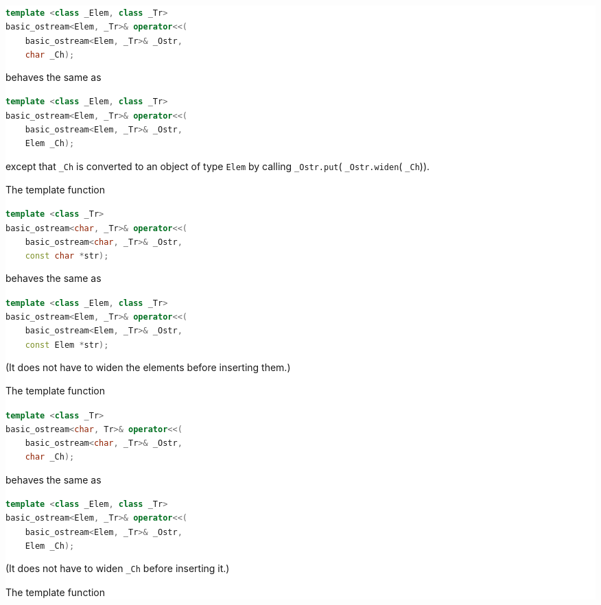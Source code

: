 ```cpp
template <class _Elem, class _Tr>
basic_ostream<Elem, _Tr>& operator<<(
    basic_ostream<Elem, _Tr>& _Ostr,
    char _Ch);
```  
  
 behaves the same as  
  
```cpp  
template <class _Elem, class _Tr>
basic_ostream<Elem, _Tr>& operator<<(
    basic_ostream<Elem, _Tr>& _Ostr,
    Elem _Ch);
```  
  
 except that `_Ch` is converted to an object of type `Elem` by calling `_Ostr.put`( `_Ostr.widen`( `_Ch`)).  
  
 The template function  
  
```cpp  
template <class _Tr>
basic_ostream<char, _Tr>& operator<<(
    basic_ostream<char, _Tr>& _Ostr,
    const char *str);
```  
  
 behaves the same as  
  
```cpp  
template <class _Elem, class _Tr>
basic_ostream<Elem, _Tr>& operator<<(
    basic_ostream<Elem, _Tr>& _Ostr,
    const Elem *str);
```  
  
 (It does not have to widen the elements before inserting them.)  
  
 The template function  
  
```cpp  
template <class _Tr>
basic_ostream<char, Tr>& operator<<(
    basic_ostream<char, _Tr>& _Ostr,
    char _Ch);
```  
  
 behaves the same as  
  
```cpp  
template <class _Elem, class _Tr>
basic_ostream<Elem, _Tr>& operator<<(
    basic_ostream<Elem, _Tr>& _Ostr,
    Elem _Ch);
```  
  
 (It does not have to widen `_Ch` before inserting it.)  
  
 The template function  
  